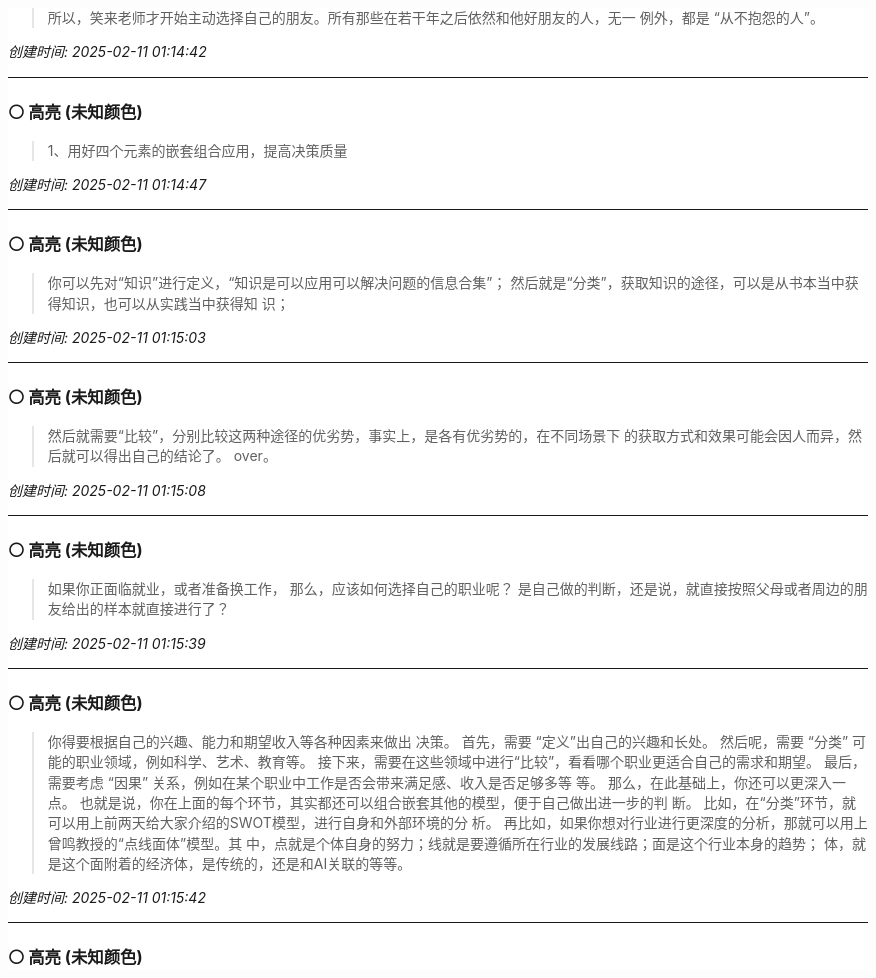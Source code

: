 > 所以，笑来⽼师才开始主动选择⾃⼰的朋友。所有那些在若⼲年之后依然和他好朋友的⼈，⽆⼀ 例外，都是 “从不抱怨的⼈”。

*创建时间: 2025-02-11 01:14:42*

---

### ⚪ 高亮 (未知颜色)

> 1、⽤好四个元素的嵌套组合应⽤，提⾼决策质量

*创建时间: 2025-02-11 01:14:47*

---

### ⚪ 高亮 (未知颜色)

> 你可以先对“知识”进⾏定义，“知识是可以应⽤可以解决问题的信息合集”； 然后就是“分类”，获取知识的途径，可以是从书本当中获得知识，也可以从实践当中获得知 识；

*创建时间: 2025-02-11 01:15:03*

---

### ⚪ 高亮 (未知颜色)

> 然后就需要“⽐较”，分别⽐较这两种途径的优劣势，事实上，是各有优劣势的，在不同场景下 的获取⽅式和效果可能会因⼈⽽异，然后就可以得出⾃⼰的结论了。 over。

*创建时间: 2025-02-11 01:15:08*

---

### ⚪ 高亮 (未知颜色)

> 如果你正⾯临就业，或者准备换⼯作，
那么，应该如何选择⾃⼰的职业呢？
是⾃⼰做的判断，还是说，就直接按照⽗⺟或者周边的朋友给出的样本就直接进⾏了？

*创建时间: 2025-02-11 01:15:39*

---

### ⚪ 高亮 (未知颜色)

> 你得要根据⾃⼰的兴趣、能⼒和期望收⼊等各种因素来做出 决策。
⾸先，需要 “定义”出⾃⼰的兴趣和⻓处。
然后呢，需要 “分类” 可能的职业领域，例如科学、艺术、教育等。 接下来，需要在这些领域中进⾏“⽐较”，看看哪个职业更适合⾃⼰的需求和期望。 最后，需要考虑 “因果” 关系，例如在某个职业中⼯作是否会带来满⾜感、收⼊是否⾜够多等 等。
那么，在此基础上，你还可以更深⼊⼀点。
也就是说，你在上⾯的每个环节，其实都还可以组合嵌套其他的模型，便于⾃⼰做出进⼀步的判 断。
⽐如，在“分类”环节，就可以⽤上前两天给⼤家介绍的SWOT模型，进⾏⾃身和外部环境的分 析。
再⽐如，如果你想对⾏业进⾏更深度的分析，那就可以⽤上曾鸣教授的“点线⾯体”模型。其 中，点就是个体⾃身的努⼒；线就是要遵循所在⾏业的发展线路；⾯是这个⾏业本身的趋势； 体，就是这个⾯附着的经济体，是传统的，还是和AI关联的等等。

*创建时间: 2025-02-11 01:15:42*

---

### ⚪ 高亮 (未知颜色)
